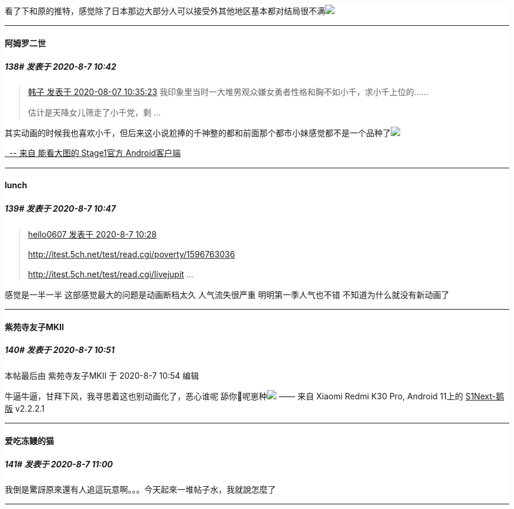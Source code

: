 
看了下和原的推特，感觉除了日本那边大部分人可以接受外其他地区基本都对结局很不满<img src="https://static.saraba1st.com/image/smiley/face2017/067.png" referrerpolicy="no-referrer">


-----

####  阿姆罗二世  
##### 138#       发表于 2020-8-7 10:42


<blockquote><a href="httphttps://bbs.saraba1st.com/2b/forum.php?mod=redirect&amp;goto=findpost&amp;pid=48346116&amp;ptid=1953511" target="_blank">韩子 发表于 2020-08-07 10:35:23</a>
我印象里当时一大堆男观众嫌女勇者性格和胸不如小千，求小千上位的……


估计是天降女儿筛走了小千党，剩 ...</blockquote>其实动画的时候我也喜欢小千，但后来这小说尬捧的千神整的都和前面那个都市小妹感觉都不是一个品种了<img src="https://static.saraba1st.com/image/smiley/face2017/021.png" referrerpolicy="no-referrer">

[  -- 来自 能看大图的 Stage1官方 Android客户端](https://www.coolapk.com/apk/140634)


-----

####  lunch  
##### 139#       发表于 2020-8-7 10:47


<blockquote><a href="httphttps://bbs.saraba1st.com/2b/forum.php?mod=redirect&amp;goto=findpost&amp;pid=48346047&amp;ptid=1953511" target="_blank">hello0607 发表于 2020-8-7 10:28</a>

http://itest.5ch.net/test/read.cgi/poverty/1596763036

http://itest.5ch.net/test/read.cgi/livejupit ...</blockquote>
感觉是一半一半 这部感觉最大的问题是动画断档太久 人气流失很严重 明明第一季人气也不错 不知道为什么就没有新动画了


-----

####  紫苑寺友子MKII  
##### 140#       发表于 2020-8-7 10:51


 本帖最后由 紫苑寺友子MKII 于 2020-8-7 10:54 编辑 

牛逼牛逼，甘拜下风，我寻思着这也别动画化了，恶心谁呢
舔你🐴呢崽种<img src="https://p.sda1.dev/0/af91bbefcf1b8e2c99e8434d91e71c2a/IMG_EAEBA7FF0427138380103B3262B694A6.jpeg" referrerpolicy="no-referrer">
—— 来自 Xiaomi Redmi K30 Pro, Android 11上的 [S1Next-鹅版](https://github.com/ykrank/S1-Next/releases) v2.2.2.1


-----

####  爱吃冻鳗的猫  
##### 141#       发表于 2020-8-7 11:00


我倒是驚訝原來還有人追這玩意啊。。。今天起來一堆帖子水，我就說怎麼了


-----
